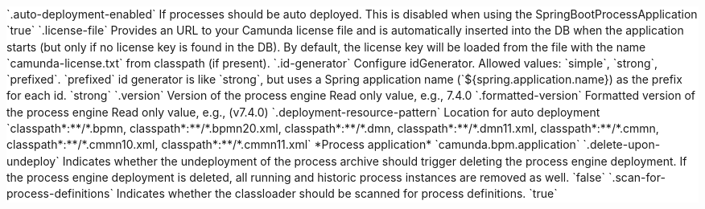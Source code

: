 <tr>
<td>`.auto-deployment-enabled`</td>
<td>If processes should be auto deployed. This is disabled when using the SpringBootProcessApplication</td>
<td>`true`</td>
</tr>

<tr>
<td><a name="license-file"></a>`.license-file`</td>
<td>Provides an URL to your Camunda license file and is automatically inserted into the DB when the application starts (but only if no license key is found in the DB).</td>
<td>By default, the license key will be loaded from the file with the name `camunda-license.txt` from classpath (if present).</td>
</tr>

<tr>
<td>`.id-generator`</td>
<td>Configure idGenerator. Allowed values: `simple`, `strong`, `prefixed`. `prefixed` id generator is like `strong`, but uses a Spring application name (`${spring.application.name}) as the prefix for each id.</td>
<td>`strong`</td>
</tr>

<tr>
<td>`.version`</td>
<td>Version of the process engine</td>
<td>Read only value, e.g., 7.4.0</td>
</tr>

<tr>
<td>`.formatted-version`</td>
<td>Formatted version of the process engine</td>
<td>Read only value, e.g., (v7.4.0)</td>
</tr>

<tr>
<td>`.deployment-resource-pattern`</td>
<td>Location for auto deployment</td>
<td>`classpath*:**/*.bpmn, classpath*:**/*.bpmn20.xml, classpath*:**/*.dmn, classpath*:**/*.dmn11.xml, classpath*:**/*.cmmn, classpath*:**/*.cmmn10.xml, classpath*:**/*.cmmn11.xml`</td>
</tr>

<tr><td colspan="4">*Process application*</td></tr>

<tr>
<td rowspan="5"><a name="camunda-bpm-application"></a>`camunda.bpm.application`</td>
<td>`.delete-upon-undeploy`</td>
<td>Indicates whether the undeployment of the process archive should trigger deleting the process engine deployment. If the process engine deployment is deleted, 
all running and historic process instances are removed as well.</td>
<td>`false`</td>
</tr>

<tr>
<td>`.scan-for-process-definitions`</td>
<td>Indicates whether the classloader should be scanned for process definitions.</td>
<td>`true`</td>
</tr>
